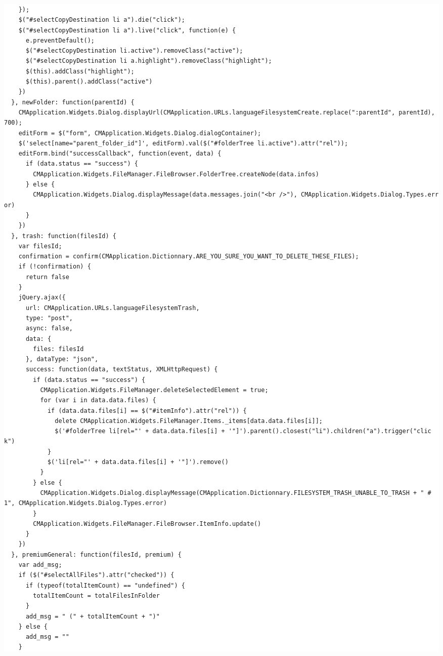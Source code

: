         });
        $("#selectCopyDestination li a").die("click");
        $("#selectCopyDestination li a").live("click", function(e) {
          e.preventDefault();
          $("#selectCopyDestination li.active").removeClass("active");
          $("#selectCopyDestination li a.highlight").removeClass("highlight");
          $(this).addClass("highlight");
          $(this).parent().addClass("active")
        })
      }, newFolder: function(parentId) {
        CMApplication.Widgets.Dialog.displayUrl(CMApplication.URLs.languageFilesystemCreate.replace(":parentId", parentId), 700);
        editForm = $("form", CMApplication.Widgets.Dialog.dialogContainer);
        $('select[name="parent_folder_id"]', editForm).val($("#folderTree li.active").attr("rel"));
        editForm.bind("successCallback", function(event, data) {
          if (data.status == "success") {
            CMApplication.Widgets.FileManager.FileBrowser.FolderTree.createNode(data.infos)
          } else {
            CMApplication.Widgets.Dialog.displayMessage(data.messages.join("<br />"), CMApplication.Widgets.Dialog.Types.error)
          }
        })
      }, trash: function(filesId) {
        var filesId;
        confirmation = confirm(CMApplication.Dictionnary.ARE_YOU_SURE_YOU_WANT_TO_DELETE_THESE_FILES);
        if (!confirmation) {
          return false
        }
        jQuery.ajax({
          url: CMApplication.URLs.languageFilesystemTrash,
          type: "post",
          async: false,
          data: {
            files: filesId
          }, dataType: "json",
          success: function(data, textStatus, XMLHttpRequest) {
            if (data.status == "success") {
              CMApplication.Widgets.FileManager.deleteSelectedElement = true;
              for (var i in data.data.files) {
                if (data.data.files[i] == $("#itemInfo").attr("rel")) {
                  delete CMApplication.Widgets.FileManager.Items._items[data.data.files[i]];
                  $('#folderTree li[rel="' + data.data.files[i] + '"]').parent().closest("li").children("a").trigger("click")
                }
                $('li[rel="' + data.data.files[i] + '"]').remove()
              }
            } else {
              CMApplication.Widgets.Dialog.displayMessage(CMApplication.Dictionnary.FILESYSTEM_TRASH_UNABLE_TO_TRASH + " #1", CMApplication.Widgets.Dialog.Types.error)
            }
            CMApplication.Widgets.FileManager.FileBrowser.ItemInfo.update()
          }
        })
      }, premiumGeneral: function(filesId, premium) {
        var add_msg;
        if ($("#selectAllFiles").attr("checked")) {
          if (typeof(totalItemCount) == "undefined") {
            totalItemCount = totalFilesInFolder
          }
          add_msg = " (" + totalItemCount + ")"
        } else {
          add_msg = ""
        }